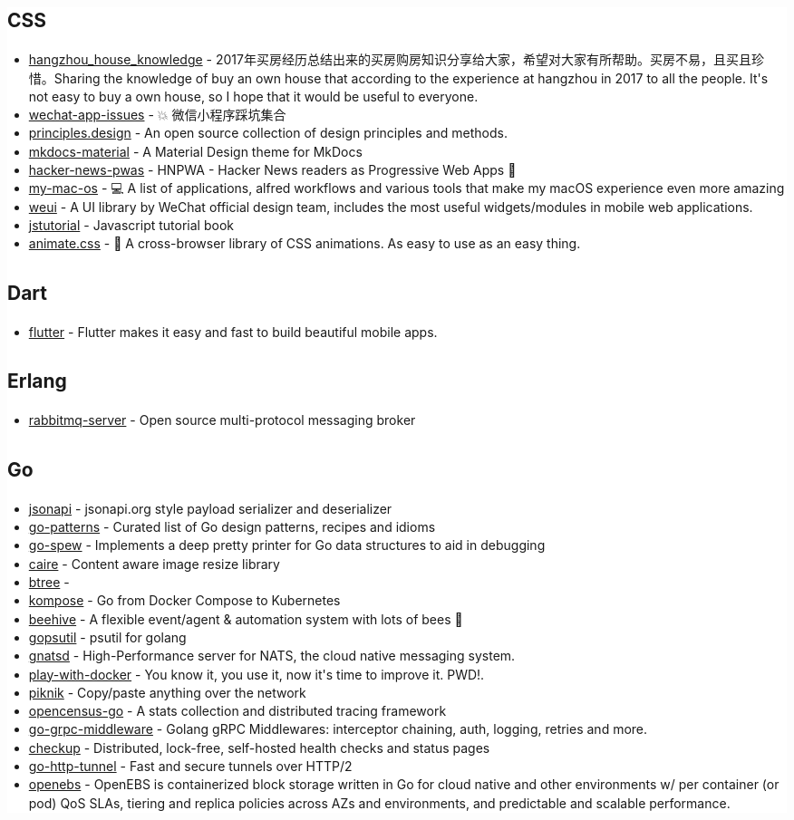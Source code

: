## CSS 

- [hangzhou_house_knowledge](https://github.com/houshanren/hangzhou_house_knowledge) - 2017年买房经历总结出来的买房购房知识分享给大家，希望对大家有所帮助。买房不易，且买且珍惜。Sharing the knowledge of buy an own house that according  to the experience at hangzhou in 2017 to all the people. It's not easy to buy a own house, so I hope that it would be useful to everyone.
- [wechat-app-issues](https://github.com/senola/wechat-app-issues) - :collision: 微信小程序踩坑集合
- [principles.design](https://github.com/benbrignell/principles.design) - An open source collection of design principles and methods.
- [mkdocs-material](https://github.com/squidfunk/mkdocs-material) - A Material Design theme for MkDocs
- [hacker-news-pwas](https://github.com/tastejs/hacker-news-pwas) - HNPWA - Hacker News readers as Progressive Web Apps 📱
- [my-mac-os](https://github.com/nikitavoloboev/my-mac-os) - 💻 A list of applications, alfred workflows and various tools that make my macOS experience even more amazing
- [weui](https://github.com/Tencent/weui) - A UI library by WeChat official design team, includes the most useful widgets/modules in mobile web applications.
- [jstutorial](https://github.com/ruanyf/jstutorial) - Javascript tutorial book
- [animate.css](https://github.com/daneden/animate.css) - 🍿 A cross-browser library of CSS animations. As easy to use as an easy thing.

## Dart 

- [flutter](https://github.com/flutter/flutter) - Flutter makes it easy and fast to build beautiful mobile apps.

## Erlang 

- [rabbitmq-server](https://github.com/rabbitmq/rabbitmq-server) - Open source multi-protocol messaging broker

## Go 

- [jsonapi](https://github.com/google/jsonapi) - jsonapi.org style payload serializer and deserializer
- [go-patterns](https://github.com/tmrts/go-patterns) - Curated list of Go design patterns, recipes and idioms
- [go-spew](https://github.com/davecgh/go-spew) - Implements a deep pretty printer for Go data structures to aid in debugging
- [caire](https://github.com/esimov/caire) - Content aware image resize library
- [btree](https://github.com/google/btree) - 
- [kompose](https://github.com/kubernetes/kompose) - Go from Docker Compose to Kubernetes
- [beehive](https://github.com/muesli/beehive) - A flexible event/agent & automation system with lots of bees 🐝
- [gopsutil](https://github.com/shirou/gopsutil) - psutil for golang
- [gnatsd](https://github.com/nats-io/gnatsd) - High-Performance server for NATS, the cloud native messaging system.
- [play-with-docker](https://github.com/play-with-docker/play-with-docker) - You know it, you use it, now it's time to improve it. PWD!.
- [piknik](https://github.com/jedisct1/piknik) - Copy/paste anything over the network
- [opencensus-go](https://github.com/census-instrumentation/opencensus-go) - A stats collection and distributed tracing framework
- [go-grpc-middleware](https://github.com/grpc-ecosystem/go-grpc-middleware) - Golang gRPC Middlewares: interceptor chaining, auth, logging, retries and more.
- [checkup](https://github.com/sourcegraph/checkup) - Distributed, lock-free, self-hosted health checks and status pages
- [go-http-tunnel](https://github.com/mmatczuk/go-http-tunnel) - Fast and secure tunnels over HTTP/2
- [openebs](https://github.com/openebs/openebs) - OpenEBS is containerized block storage written in Go for cloud native and other environments w/ per container (or pod) QoS SLAs, tiering and replica policies across AZs and environments, and predictable and scalable performance.